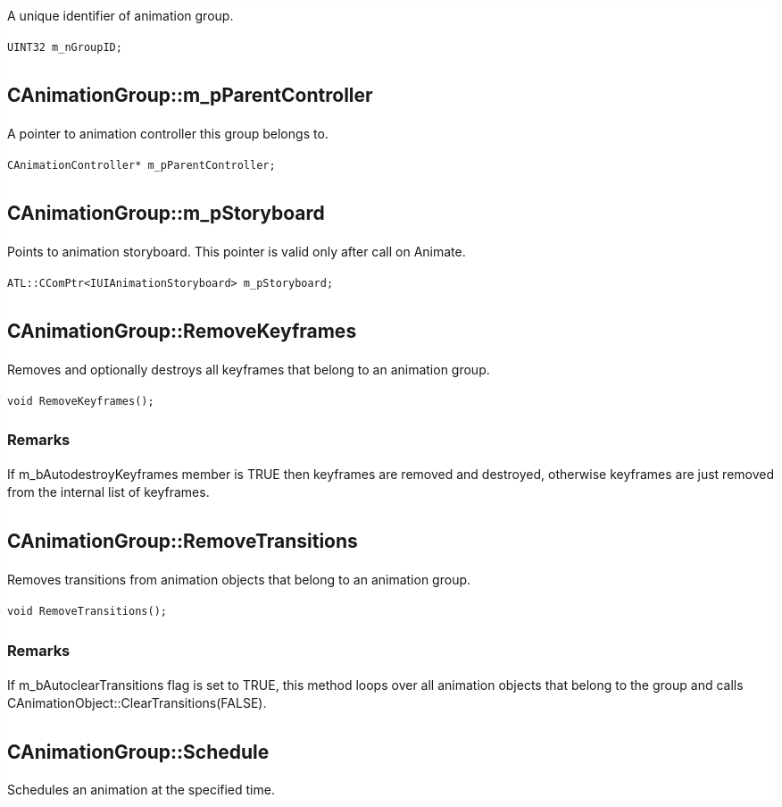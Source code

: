 A unique identifier of animation group.

```
UINT32 m_nGroupID;
```

## <a name="m_pparentcontroller"></a>  CAnimationGroup::m_pParentController

A pointer to animation controller this group belongs to.

```
CAnimationController* m_pParentController;
```

## <a name="m_pstoryboard"></a>  CAnimationGroup::m_pStoryboard

Points to animation storyboard. This pointer is valid only after call on Animate.

```
ATL::CComPtr<IUIAnimationStoryboard> m_pStoryboard;
```

## <a name="removekeyframes"></a>  CAnimationGroup::RemoveKeyframes

Removes and optionally destroys all keyframes that belong to an animation group.

```
void RemoveKeyframes();
```

### Remarks

If m_bAutodestroyKeyframes member is TRUE then keyframes are removed and destroyed, otherwise keyframes are just removed from the internal list of keyframes.

## <a name="removetransitions"></a>  CAnimationGroup::RemoveTransitions

Removes transitions from animation objects that belong to an animation group.

```
void RemoveTransitions();
```

### Remarks

If m_bAutoclearTransitions flag is set to TRUE, this method loops over all animation objects that belong to the group and calls CAnimationObject::ClearTransitions(FALSE).

## <a name="schedule"></a>  CAnimationGroup::Schedule

Schedules an animation at the specified time.
